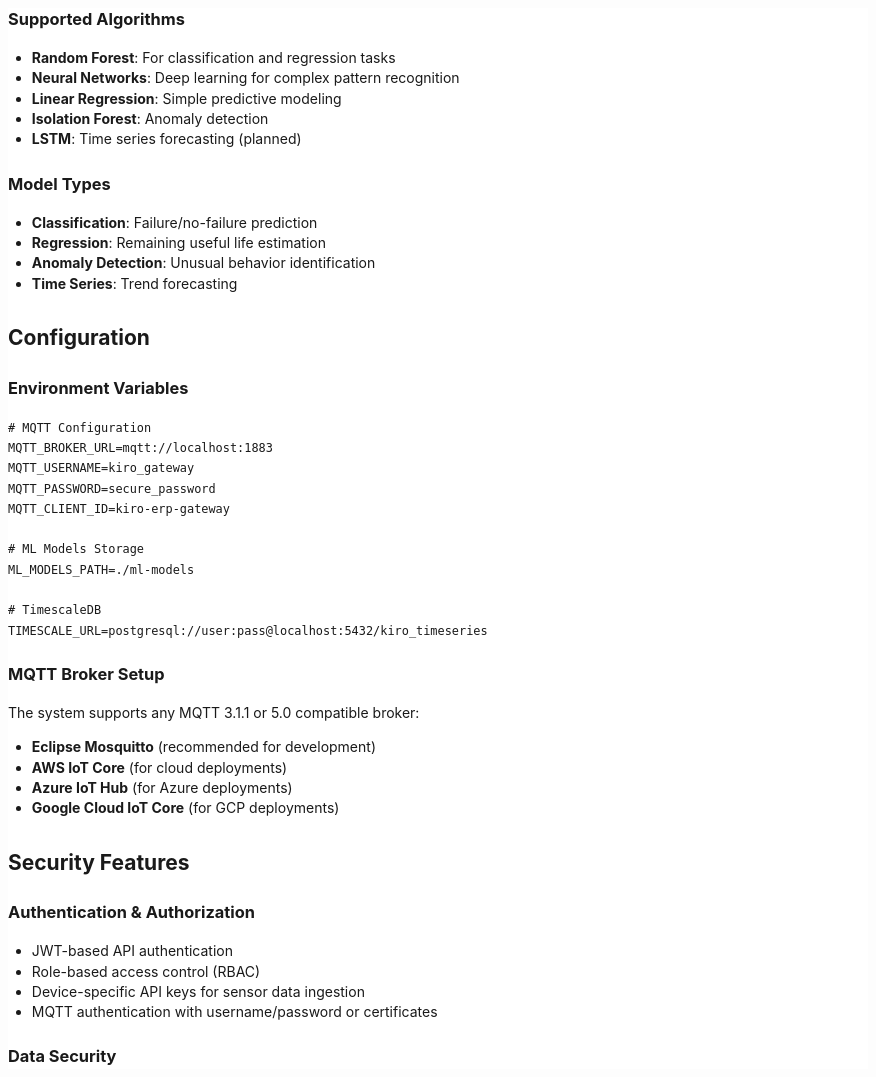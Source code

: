 ### Supported Algorithms

- **Random Forest**: For classification and regression tasks
- **Neural Networks**: Deep learning for complex pattern recognition
- **Linear Regression**: Simple predictive modeling
- **Isolation Forest**: Anomaly detection
- **LSTM**: Time series forecasting (planned)

### Model Types

- **Classification**: Failure/no-failure prediction
- **Regression**: Remaining useful life estimation
- **Anomaly Detection**: Unusual behavior identification
- **Time Series**: Trend forecasting

## Configuration

### Environment Variables

```env
# MQTT Configuration
MQTT_BROKER_URL=mqtt://localhost:1883
MQTT_USERNAME=kiro_gateway
MQTT_PASSWORD=secure_password
MQTT_CLIENT_ID=kiro-erp-gateway

# ML Models Storage
ML_MODELS_PATH=./ml-models

# TimescaleDB
TIMESCALE_URL=postgresql://user:pass@localhost:5432/kiro_timeseries
```

### MQTT Broker Setup

The system supports any MQTT 3.1.1 or 5.0 compatible broker:

- **Eclipse Mosquitto** (recommended for development)
- **AWS IoT Core** (for cloud deployments)
- **Azure IoT Hub** (for Azure deployments)
- **Google Cloud IoT Core** (for GCP deployments)

## Security Features

### Authentication & Authorization

- JWT-based API authentication
- Role-based access control (RBAC)
- Device-specific API keys for sensor data ingestion
- MQTT authentication with username/password or certificates

### Data Security
